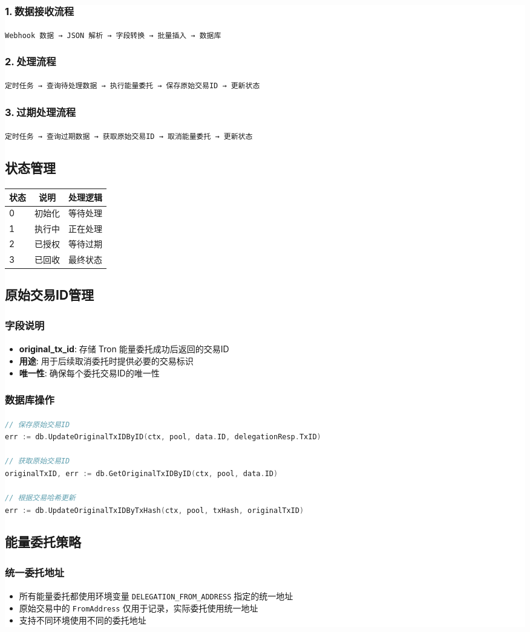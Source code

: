 ### 1. 数据接收流程
```
Webhook 数据 → JSON 解析 → 字段转换 → 批量插入 → 数据库
```

### 2. 处理流程
```
定时任务 → 查询待处理数据 → 执行能量委托 → 保存原始交易ID → 更新状态
```

### 3. 过期处理流程
```
定时任务 → 查询过期数据 → 获取原始交易ID → 取消能量委托 → 更新状态
```

## 状态管理

| 状态 | 说明 | 处理逻辑 |
|------|------|----------|
| 0 | 初始化 | 等待处理 |
| 1 | 执行中 | 正在处理 |
| 2 | 已授权 | 等待过期 |
| 3 | 已回收 | 最终状态 |

## 原始交易ID管理

### 字段说明
- **original_tx_id**: 存储 Tron 能量委托成功后返回的交易ID
- **用途**: 用于后续取消委托时提供必要的交易标识
- **唯一性**: 确保每个委托交易ID的唯一性

### 数据库操作
```go
// 保存原始交易ID
err := db.UpdateOriginalTxIDByID(ctx, pool, data.ID, delegationResp.TxID)

// 获取原始交易ID
originalTxID, err := db.GetOriginalTxIDByID(ctx, pool, data.ID)

// 根据交易哈希更新
err := db.UpdateOriginalTxIDByTxHash(ctx, pool, txHash, originalTxID)
```

## 能量委托策略

### 统一委托地址
- 所有能量委托都使用环境变量 `DELEGATION_FROM_ADDRESS` 指定的统一地址
- 原始交易中的 `FromAddress` 仅用于记录，实际委托使用统一地址
- 支持不同环境使用不同的委托地址
